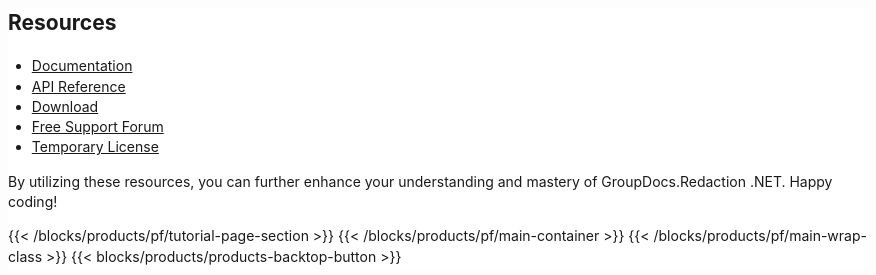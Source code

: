 ## Resources

- [Documentation](https://docs.groupdocs.com/redaction/net/)
- [API Reference](https://reference.groupdocs.com/redaction/net)
- [Download](https://releases.groupdocs.com/redaction/net/)
- [Free Support Forum](https://forum.groupdocs.com/c/redaction/10)
- [Temporary License](https://purchase.groupdocs.com/temporary-license/) 

By utilizing these resources, you can further enhance your understanding and mastery of GroupDocs.Redaction .NET. Happy coding!

{{< /blocks/products/pf/tutorial-page-section >}}
{{< /blocks/products/pf/main-container >}}
{{< /blocks/products/pf/main-wrap-class >}}
{{< blocks/products/products-backtop-button >}}